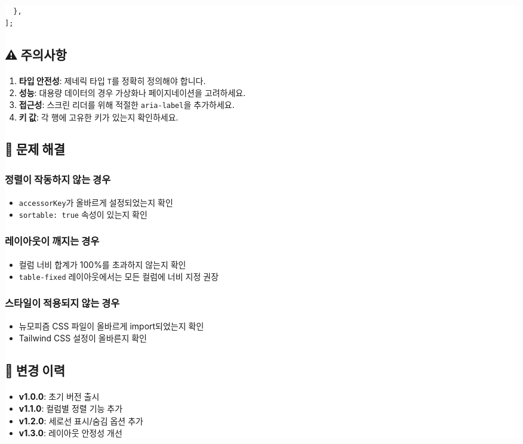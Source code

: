 ```tsx
  },
];
```

## ⚠️ 주의사항

1. **타입 안전성**: 제네릭 타입 `T`를 정확히 정의해야 합니다.
2. **성능**: 대용량 데이터의 경우 가상화나 페이지네이션을 고려하세요.
3. **접근성**: 스크린 리더를 위해 적절한 `aria-label`을 추가하세요.
4. **키 값**: 각 행에 고유한 키가 있는지 확인하세요.

## 🐛 문제 해결

### 정렬이 작동하지 않는 경우

- `accessorKey`가 올바르게 설정되었는지 확인
- `sortable: true` 속성이 있는지 확인

### 레이아웃이 깨지는 경우

- 컬럼 너비 합계가 100%를 초과하지 않는지 확인
- `table-fixed` 레이아웃에서는 모든 컬럼에 너비 지정 권장

### 스타일이 적용되지 않는 경우

- 뉴모피즘 CSS 파일이 올바르게 import되었는지 확인
- Tailwind CSS 설정이 올바른지 확인

## 📝 변경 이력

- **v1.0.0**: 초기 버전 출시
- **v1.1.0**: 컬럼별 정렬 기능 추가
- **v1.2.0**: 세로선 표시/숨김 옵션 추가
- **v1.3.0**: 레이아웃 안정성 개선
